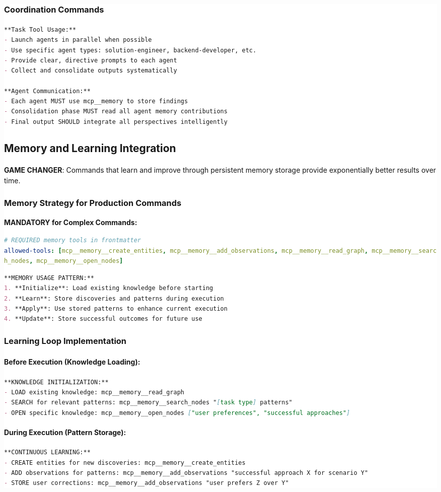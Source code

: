### Coordination Commands

```markdown
**Task Tool Usage:**
- Launch agents in parallel when possible
- Use specific agent types: solution-engineer, backend-developer, etc.
- Provide clear, directive prompts to each agent
- Collect and consolidate outputs systematically

**Agent Communication:**
- Each agent MUST use mcp__memory to store findings
- Consolidation phase MUST read all agent memory contributions
- Final output SHOULD integrate all perspectives intelligently
```

## Memory and Learning Integration

**GAME CHANGER**: Commands that learn and improve through persistent memory storage provide exponentially better results over time.

### Memory Strategy for Production Commands

**MANDATORY for Complex Commands:**

```yaml
# REQUIRED memory tools in frontmatter
allowed-tools: [mcp__memory__create_entities, mcp__memory__add_observations, mcp__memory__read_graph, mcp__memory__search_nodes, mcp__memory__open_nodes]
```

```markdown
**MEMORY USAGE PATTERN:**
1. **Initialize**: Load existing knowledge before starting
2. **Learn**: Store discoveries and patterns during execution  
3. **Apply**: Use stored patterns to enhance current execution
4. **Update**: Store successful outcomes for future use
```

### Learning Loop Implementation

#### **Before Execution (Knowledge Loading):**
```markdown
**KNOWLEDGE INITIALIZATION:**
- LOAD existing knowledge: mcp__memory__read_graph
- SEARCH for relevant patterns: mcp__memory__search_nodes "[task type] patterns"
- OPEN specific knowledge: mcp__memory__open_nodes ["user preferences", "successful approaches"]
```

#### **During Execution (Pattern Storage):**
```markdown
**CONTINUOUS LEARNING:**
- CREATE entities for new discoveries: mcp__memory__create_entities
- ADD observations for patterns: mcp__memory__add_observations "successful approach X for scenario Y" 
- STORE user corrections: mcp__memory__add_observations "user prefers Z over Y"
```
